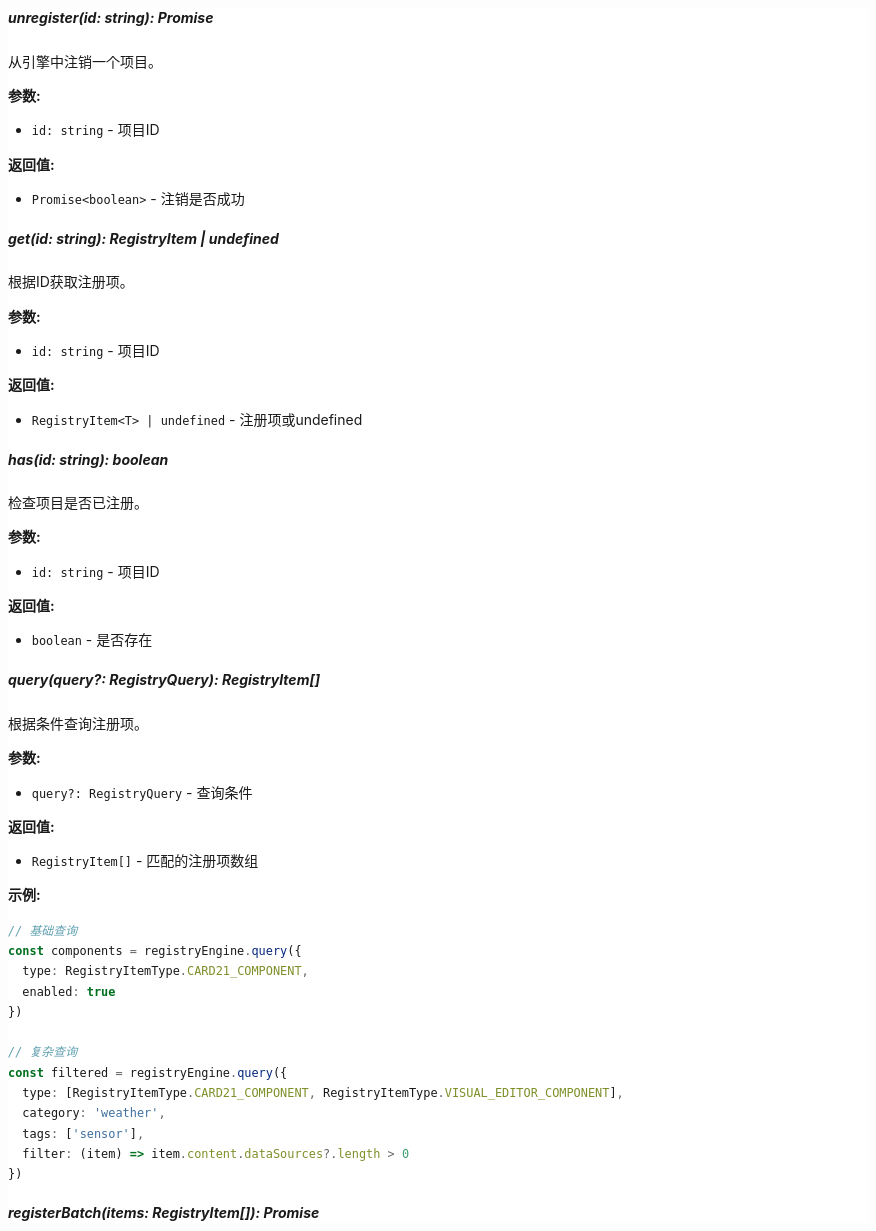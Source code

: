 ##### unregister(id: string): Promise<boolean>

从引擎中注销一个项目。

**参数:**
- `id: string` - 项目ID

**返回值:**
- `Promise<boolean>` - 注销是否成功

##### get<T>(id: string): RegistryItem<T> | undefined

根据ID获取注册项。

**参数:**
- `id: string` - 项目ID

**返回值:**
- `RegistryItem<T> | undefined` - 注册项或undefined

##### has(id: string): boolean

检查项目是否已注册。

**参数:**
- `id: string` - 项目ID

**返回值:**
- `boolean` - 是否存在

##### query(query?: RegistryQuery): RegistryItem[]

根据条件查询注册项。

**参数:**
- `query?: RegistryQuery` - 查询条件

**返回值:**
- `RegistryItem[]` - 匹配的注册项数组

**示例:**
```typescript
// 基础查询
const components = registryEngine.query({
  type: RegistryItemType.CARD21_COMPONENT,
  enabled: true
})

// 复杂查询
const filtered = registryEngine.query({
  type: [RegistryItemType.CARD21_COMPONENT, RegistryItemType.VISUAL_EDITOR_COMPONENT],
  category: 'weather',
  tags: ['sensor'],
  filter: (item) => item.content.dataSources?.length > 0
})
```

##### registerBatch<T>(items: RegistryItem<T>[]): Promise<number>
